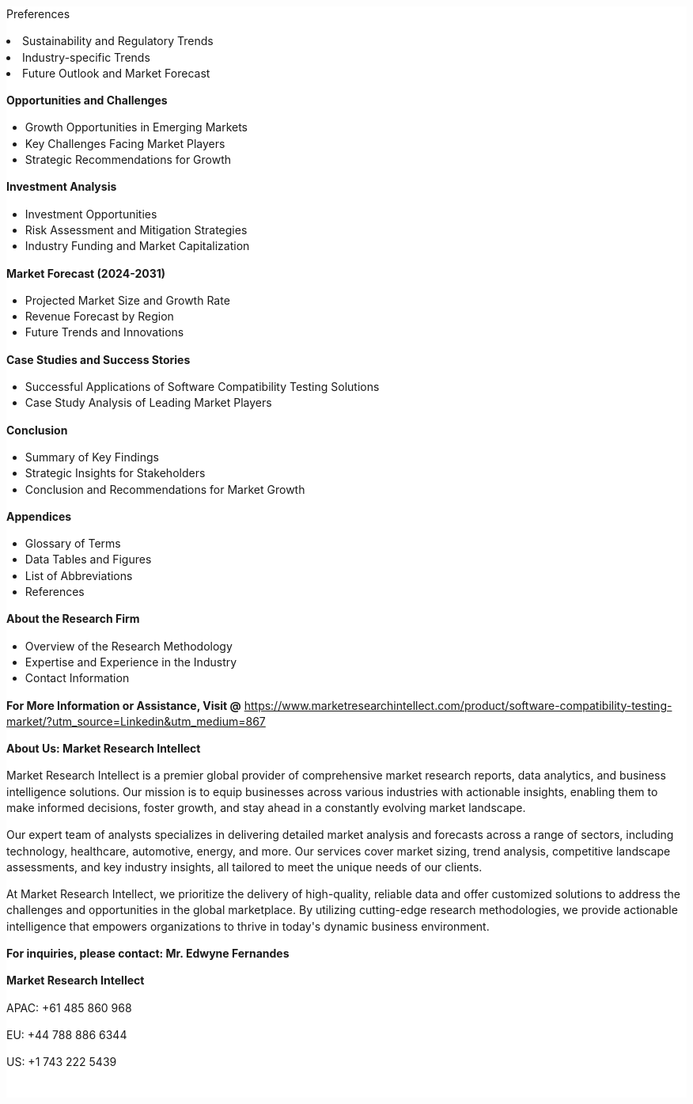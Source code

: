 Preferences</li><li>Sustainability and Regulatory Trends</li><li>Industry-specific Trends</li><li>Future Outlook and Market Forecast</li></ul><p><strong>Opportunities and Challenges</strong></p><ul><li>Growth Opportunities in Emerging Markets</li><li>Key Challenges Facing Market Players</li><li>Strategic Recommendations for Growth</li></ul><p><strong>Investment Analysis</strong></p><ul><li>Investment Opportunities</li><li>Risk Assessment and Mitigation Strategies</li><li>Industry Funding and Market Capitalization</li></ul><p><strong>Market Forecast (2024-2031)</strong></p><ul><li>Projected Market Size and Growth Rate</li><li>Revenue Forecast by Region</li><li>Future Trends and Innovations</li></ul><p><strong>Case Studies and Success Stories</strong></p><ul><li>Successful Applications of Software Compatibility Testing Solutions</li><li>Case Study Analysis of Leading Market Players</li></ul><p><strong>Conclusion</strong></p><ul><li>Summary of Key Findings</li><li>Strategic Insights for Stakeholders</li><li>Conclusion and Recommendations for Market Growth</li></ul><p><strong>Appendices</strong></p><ul><li>Glossary of Terms</li><li>Data Tables and Figures</li><li>List of Abbreviations</li><li>References</li></ul><p><strong>About the Research Firm</strong></p><ul><li>Overview of the Research Methodology</li><li>Expertise and Experience in the Industry</li><li>Contact Information</li></ul></div><div class="article-main__content" data-test-id="publishing-text-block"><p><span class="font-[700]"><strong>For More Information or Assistance, Visit @</strong>&nbsp;<a href="https://www.marketresearchintellect.com/product/software-compatibility-testing-market/?utm_source=Linkedin&utm_medium=867">https://www.marketresearchintellect.com/product/software-compatibility-testing-market/?utm_source=Linkedin&utm_medium=867</a></span></p><p><strong>About Us: Market Research Intellect</strong></p><p>Market Research Intellect is a premier global provider of comprehensive market research reports, data analytics, and business intelligence solutions. Our mission is to equip businesses across various industries with actionable insights, enabling them to make informed decisions, foster growth, and stay ahead in a constantly evolving market landscape.</p><p>Our expert team of analysts specializes in delivering detailed market analysis and forecasts across a range of sectors, including technology, healthcare, automotive, energy, and more. Our services cover market sizing, trend analysis, competitive landscape assessments, and key industry insights, all tailored to meet the unique needs of our clients.</p><p>At Market Research Intellect, we prioritize the delivery of high-quality, reliable data and offer customized solutions to address the challenges and opportunities in the global marketplace. By utilizing cutting-edge research methodologies, we provide actionable intelligence that empowers organizations to thrive in today's dynamic business environment.</p><p><strong>For inquiries, please contact: Mr. Edwyne Fernandes</strong></p><p><strong>Market Research Intellect</strong></p><p>APAC: +61 485 860 968</p><p>EU: +44 788 886 6344</p><p>US: +1 743 222 5439</p></div><div class="article-main__content" data-test-id="publishing-text-block">&nbsp;</div>